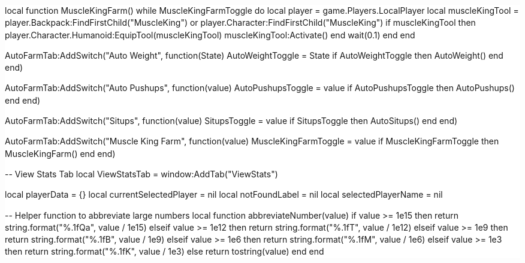 local function MuscleKingFarm()
    while MuscleKingFarmToggle do
        local player = game.Players.LocalPlayer
        local muscleKingTool = player.Backpack:FindFirstChild("MuscleKing") or player.Character:FindFirstChild("MuscleKing")
        if muscleKingTool then
            player.Character.Humanoid:EquipTool(muscleKingTool)
            muscleKingTool:Activate()
        end
        wait(0.1)
    end
end

AutoFarmTab:AddSwitch("Auto Weight", function(State)
    AutoWeightToggle = State
    if AutoWeightToggle then
        AutoWeight()
    end
end)

AutoFarmTab:AddSwitch("Auto Pushups", function(value)
    AutoPushupsToggle = value
    if AutoPushupsToggle then
        AutoPushups()
    end
end)

AutoFarmTab:AddSwitch("Situps", function(value)
    SitupsToggle = value
    if SitupsToggle then
        AutoSitups()
    end
end)

AutoFarmTab:AddSwitch("Muscle King Farm", function(value)
    MuscleKingFarmToggle = value
    if MuscleKingFarmToggle then
        MuscleKingFarm()
    end
end)



-- View Stats Tab
local ViewStatsTab = window:AddTab("ViewStats")

local playerData = {}
local currentSelectedPlayer = nil
local notFoundLabel = nil
local selectedPlayerName = nil

-- Helper function to abbreviate large numbers
local function abbreviateNumber(value)
    if value >= 1e15 then
        return string.format("%.1fQa", value / 1e15)
    elseif value >= 1e12 then
        return string.format("%.1fT", value / 1e12)
    elseif value >= 1e9 then
        return string.format("%.1fB", value / 1e9)
    elseif value >= 1e6 then
        return string.format("%.1fM", value / 1e6)
    elseif value >= 1e3 then
        return string.format("%.1fK", value / 1e3)
    else
        return tostring(value)
    end
end

